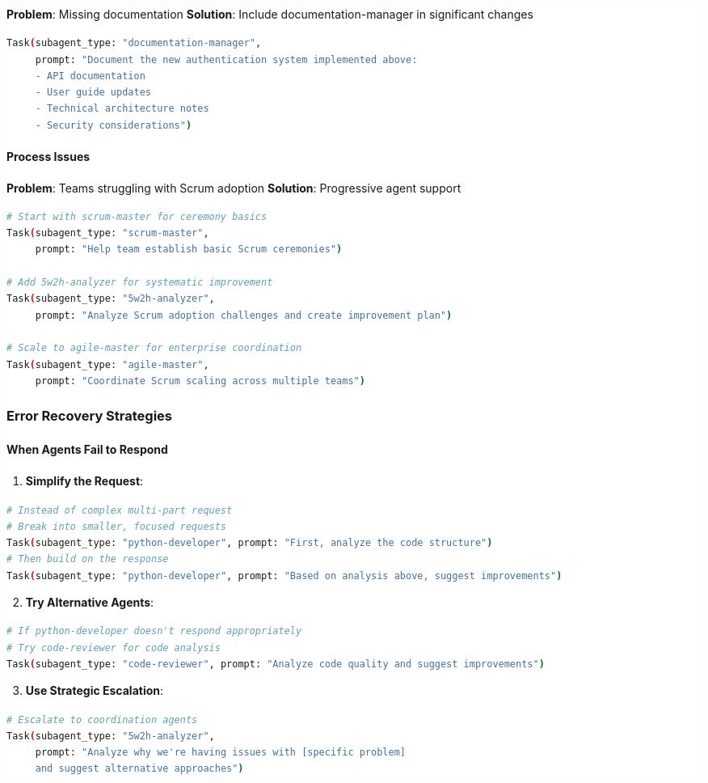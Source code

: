**Problem**: Missing documentation
**Solution**: Include documentation-manager in significant changes
```bash
Task(subagent_type: "documentation-manager",
     prompt: "Document the new authentication system implemented above:
     - API documentation
     - User guide updates
     - Technical architecture notes
     - Security considerations")
```

#### Process Issues

**Problem**: Teams struggling with Scrum adoption
**Solution**: Progressive agent support
```bash
# Start with scrum-master for ceremony basics
Task(subagent_type: "scrum-master", 
     prompt: "Help team establish basic Scrum ceremonies")

# Add 5w2h-analyzer for systematic improvement
Task(subagent_type: "5w2h-analyzer", 
     prompt: "Analyze Scrum adoption challenges and create improvement plan")

# Scale to agile-master for enterprise coordination
Task(subagent_type: "agile-master",
     prompt: "Coordinate Scrum scaling across multiple teams")
```

### Error Recovery Strategies

#### When Agents Fail to Respond

1. **Simplify the Request**:
```bash
# Instead of complex multi-part request
# Break into smaller, focused requests
Task(subagent_type: "python-developer", prompt: "First, analyze the code structure")
# Then build on the response
Task(subagent_type: "python-developer", prompt: "Based on analysis above, suggest improvements")
```

2. **Try Alternative Agents**:
```bash
# If python-developer doesn't respond appropriately
# Try code-reviewer for code analysis
Task(subagent_type: "code-reviewer", prompt: "Analyze code quality and suggest improvements")
```

3. **Use Strategic Escalation**:
```bash
# Escalate to coordination agents
Task(subagent_type: "5w2h-analyzer", 
     prompt: "Analyze why we're having issues with [specific problem]
     and suggest alternative approaches")
```
